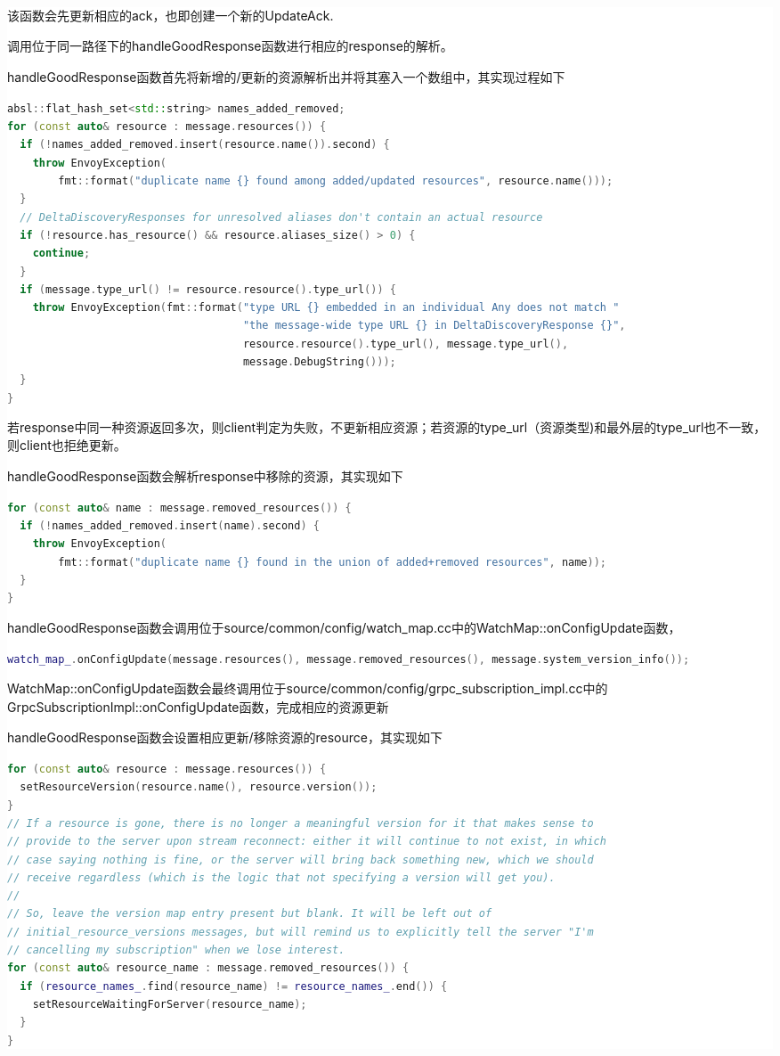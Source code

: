```c++
```

  该函数会先更新相应的ack，也即创建一个新的UpdateAck.

  调用位于同一路径下的handleGoodResponse函数进行相应的response的解析。
  
  handleGoodResponse函数首先将新增的/更新的资源解析出并将其塞入一个数组中，其实现过程如下
  ```c++
  absl::flat_hash_set<std::string> names_added_removed;
  for (const auto& resource : message.resources()) {
    if (!names_added_removed.insert(resource.name()).second) {
      throw EnvoyException(
          fmt::format("duplicate name {} found among added/updated resources", resource.name()));
    }
    // DeltaDiscoveryResponses for unresolved aliases don't contain an actual resource
    if (!resource.has_resource() && resource.aliases_size() > 0) {
      continue;
    }
    if (message.type_url() != resource.resource().type_url()) {
      throw EnvoyException(fmt::format("type URL {} embedded in an individual Any does not match "
                                       "the message-wide type URL {} in DeltaDiscoveryResponse {}",
                                       resource.resource().type_url(), message.type_url(),
                                       message.DebugString()));
    }
  }
  ```
  若response中同一种资源返回多次，则client判定为失败，不更新相应资源；若资源的type_url（资源类型)和最外层的type_url也不一致，则client也拒绝更新。

  handleGoodResponse函数会解析response中移除的资源，其实现如下
  ```c++
  for (const auto& name : message.removed_resources()) {
    if (!names_added_removed.insert(name).second) {
      throw EnvoyException(
          fmt::format("duplicate name {} found in the union of added+removed resources", name));
    }
  }
  ```
  
  handleGoodResponse函数会调用位于source/common/config/watch_map.cc中的WatchMap::onConfigUpdate函数，
  ```c++
  watch_map_.onConfigUpdate(message.resources(), message.removed_resources(), message.system_version_info());
  ```
  WatchMap::onConfigUpdate函数会最终调用位于source/common/config/grpc_subscription_impl.cc中的GrpcSubscriptionImpl::onConfigUpdate函数，完成相应的资源更新

  handleGoodResponse函数会设置相应更新/移除资源的resource，其实现如下
  ```c++
  for (const auto& resource : message.resources()) {
    setResourceVersion(resource.name(), resource.version());
  }
  // If a resource is gone, there is no longer a meaningful version for it that makes sense to
  // provide to the server upon stream reconnect: either it will continue to not exist, in which
  // case saying nothing is fine, or the server will bring back something new, which we should
  // receive regardless (which is the logic that not specifying a version will get you).
  //
  // So, leave the version map entry present but blank. It will be left out of
  // initial_resource_versions messages, but will remind us to explicitly tell the server "I'm
  // cancelling my subscription" when we lose interest.
  for (const auto& resource_name : message.removed_resources()) {
    if (resource_names_.find(resource_name) != resource_names_.end()) {
      setResourceWaitingForServer(resource_name);
    }
  }
  ```
